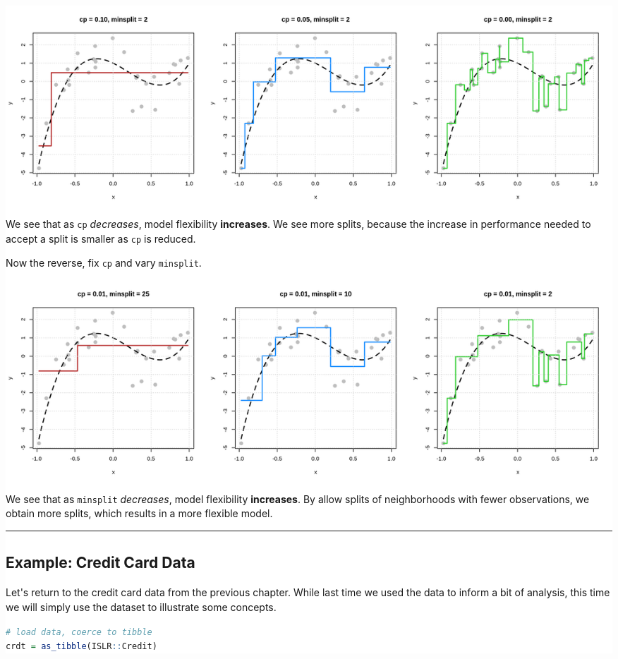 <img src="nonparametric-regression_files/figure-html/unnamed-chunk-22-1.png" width="1152" style="display: block; margin: auto;" />

We see that as `cp` *decreases*, model flexibility **increases**. We see more splits, because the increase in performance needed to accept a split is smaller as `cp` is reduced.

Now the reverse, fix `cp` and vary `minsplit`.



<img src="nonparametric-regression_files/figure-html/unnamed-chunk-24-1.png" width="1152" style="display: block; margin: auto;" />

We see that as `minsplit` *decreases*, model flexibility **increases**. By allow splits of neighborhoods with fewer observations, we obtain more splits, which results in a more flexible model.

***

## Example: Credit Card Data

Let's return to the credit card data from the previous chapter. While last time we used the data to inform a bit of analysis, this time we will simply use the dataset to illustrate some concepts.


```r
# load data, coerce to tibble
crdt = as_tibble(ISLR::Credit)
```
